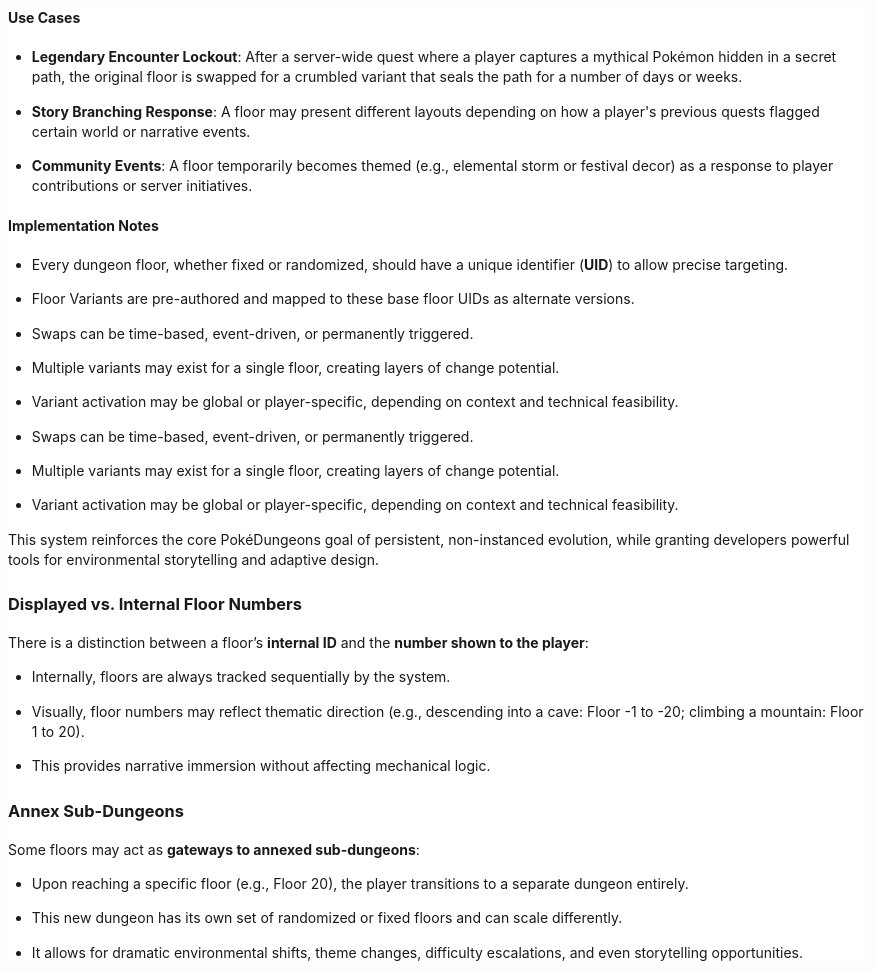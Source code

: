 
#### Use Cases

- **Legendary Encounter Lockout**: After a server-wide quest where a player captures a mythical Pokémon hidden in a secret path, the original floor is swapped for a crumbled variant that seals the path for a number of days or weeks.
    
- **Story Branching Response**: A floor may present different layouts depending on how a player's previous quests flagged certain world or narrative events.
    
- **Community Events**: A floor temporarily becomes themed (e.g., elemental storm or festival decor) as a response to player contributions or server initiatives.
    

#### Implementation Notes

- Every dungeon floor, whether fixed or randomized, should have a unique identifier (**UID**) to allow precise targeting.
    
- Floor Variants are pre-authored and mapped to these base floor UIDs as alternate versions.
    
- Swaps can be time-based, event-driven, or permanently triggered.
    
- Multiple variants may exist for a single floor, creating layers of change potential.
    
- Variant activation may be global or player-specific, depending on context and technical feasibility.
    
- Swaps can be time-based, event-driven, or permanently triggered.
    
- Multiple variants may exist for a single floor, creating layers of change potential.
    
- Variant activation may be global or player-specific, depending on context and technical feasibility.
    

This system reinforces the core PokéDungeons goal of persistent, non-instanced evolution, while granting developers powerful tools for environmental storytelling and adaptive design.
### Displayed vs. Internal Floor Numbers

There is a distinction between a floor’s **internal ID** and the **number shown to the player**:

- Internally, floors are always tracked sequentially by the system.
    
- Visually, floor numbers may reflect thematic direction (e.g., descending into a cave: Floor -1 to -20; climbing a mountain: Floor 1 to 20).
    
- This provides narrative immersion without affecting mechanical logic.
    

### Annex Sub-Dungeons

Some floors may act as **gateways to annexed sub-dungeons**:

- Upon reaching a specific floor (e.g., Floor 20), the player transitions to a separate dungeon entirely.
    
- This new dungeon has its own set of randomized or fixed floors and can scale differently.
    
- It allows for dramatic environmental shifts, theme changes, difficulty escalations, and even storytelling opportunities.
    